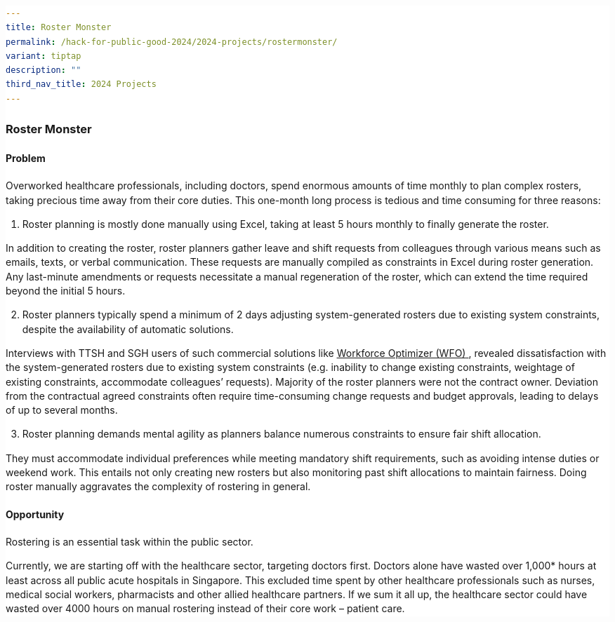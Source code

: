 ```yaml
---
title: Roster Monster
permalink: /hack-for-public-good-2024/2024-projects/rostermonster/
variant: tiptap
description: ""
third_nav_title: 2024 Projects
---
```

<h3>Roster Monster</h3>
<h4>Problem</h4>
<p>Overworked healthcare professionals, including doctors, spend enormous
amounts of time monthly to plan complex rosters, taking precious time away
from their core duties. This one-month long process is tedious and time
consuming for three reasons:&nbsp;</p>
<ol data-tight="true" class="tight">
<li>
<p>Roster planning is mostly done manually using Excel, taking at least 5
hours monthly to finally generate the roster.</p>
</li>
</ol>
<p>In addition to creating the roster, roster planners gather leave and shift
requests from colleagues through various means such as emails, texts, or
verbal communication. These requests are manually compiled as constraints
in Excel during roster generation. Any last-minute amendments or requests
necessitate a manual regeneration of the roster, which can extend the time
required beyond the initial 5 hours.</p>
<ol start="2">
<li>
<p>Roster planners typically spend a minimum of 2 days adjusting system-generated
rosters due to existing system constraints, despite the availability of
automatic solutions.</p>
</li>
</ol>
<p>Interviews with TTSH and SGH users of such commercial solutions like
<a href="https://workforceoptimizer.com/" rel="noopener noreferrer nofollow" target="_blank"><u>Workforce Optimizer (WFO)</u> 
</a>, revealed dissatisfaction with the system-generated rosters due to existing
system constraints (e.g. inability to change existing constraints, weightage
of existing constraints, accommodate colleagues’ requests). Majority of
the roster planners were not the contract owner. Deviation from the contractual
agreed constraints often require time-consuming change requests and budget
approvals, leading to delays of up to several months.</p>
<ol start="3">
<li>
<p>Roster planning demands mental agility as planners balance numerous constraints
to ensure fair shift allocation.</p>
</li>
</ol>
<p>They must accommodate individual preferences while meeting mandatory shift
requirements, such as avoiding intense duties or weekend work. This entails
not only creating new rosters but also monitoring past shift allocations
to maintain fairness. Doing roster manually aggravates the complexity of
rostering in general.&nbsp;&nbsp;</p>
<h4>Opportunity</h4>
<p>Rostering is an essential task within the public sector.&nbsp;</p>
<p>Currently, we are starting off with the healthcare sector, targeting doctors
first. Doctors alone have wasted over 1,000* hours at least across all
public acute hospitals in Singapore. This excluded time spent by other
healthcare professionals such as nurses, medical social workers, pharmacists
and other allied healthcare partners. If we sum it all up, the healthcare
sector could have wasted over 4000 hours on manual rostering instead of
their core work – patient care.&nbsp;</p>